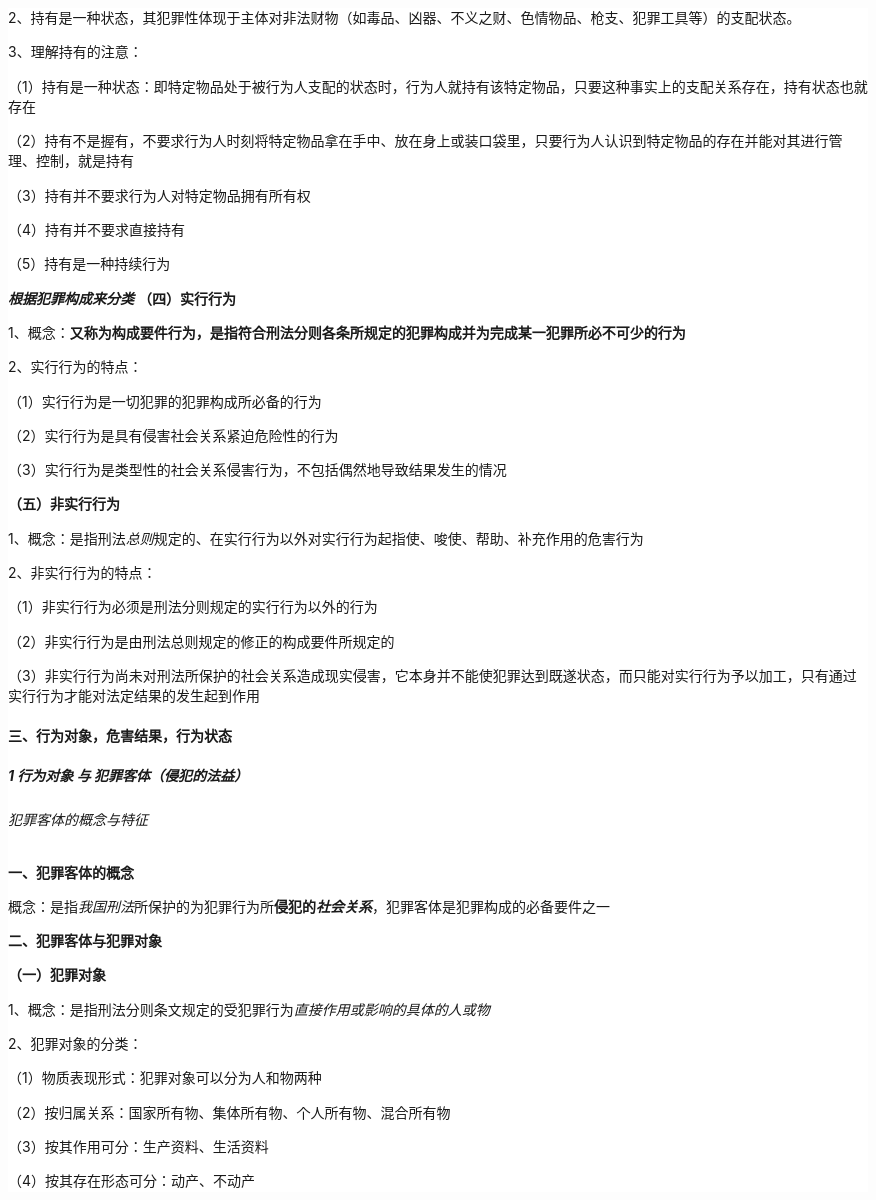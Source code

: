 2、持有是一种状态，其犯罪性体现于主体对非法财物（如毒品、凶器、不义之财、色情物品、枪支、犯罪工具等）的支配状态。

3、理解持有的注意：

（1）持有是一种状态：即特定物品处于被行为人支配的状态时，行为人就持有该特定物品，只要这种事实上的支配关系存在，持有状态也就存在

（2）持有不是握有，不要求行为人时刻将特定物品拿在手中、放在身上或装口袋里，只要行为人认识到特定物品的存在并能对其进行管理、控制，就是持有

（3）持有并不要求行为人对特定物品拥有所有权

（4）持有并不要求直接持有

（5）持有是一种持续行为

***根据犯罪构成来分类***
**（四）实行行为**

1、概念：**又称为构成要件行为，是指符合刑法分则各条所规定的犯罪构成并为完成某一犯罪所必不可少的行为**

2、实行行为的特点：

（1）实行行为是一切犯罪的犯罪构成所必备的行为

（2）实行行为是具有侵害社会关系紧迫危险性的行为

（3）实行行为是类型性的社会关系侵害行为，不包括偶然地导致结果发生的情况

**（五）非实行行为**

1、概念：是指刑法*总则*规定的、在实行行为以外对实行行为起指使、唆使、帮助、补充作用的危害行为

2、非实行行为的特点：

（1）非实行行为必须是刑法分则规定的实行行为以外的行为

（2）非实行行为是由刑法总则规定的修正的构成要件所规定的

（3）非实行行为尚未对刑法所保护的社会关系造成现实侵害，它本身并不能使犯罪达到既遂状态，而只能对实行行为予以加工，只有通过实行行为才能对法定结果的发生起到作用


#### 三、行为对象，危害结果，行为状态
##### 1 行为对象 与 犯罪客体（侵犯的法益）
###### 犯罪客体的概念与特征

**一、犯罪客体的概念**

概念：是指*我国刑法*所保护的为犯罪行为所**侵犯的*社会关系***，犯罪客体是犯罪构成的必备要件之一

**二、犯罪客体与犯罪对象**

**（一）犯罪对象**

1、概念：是指刑法分则条文规定的受犯罪行为*直接作用或影响的具体的人或物*


2、犯罪对象的分类：

（1）物质表现形式：犯罪对象可以分为人和物两种

（2）按归属关系：国家所有物、集体所有物、个人所有物、混合所有物

（3）按其作用可分：生产资料、生活资料

（4）按其存在形态可分：动产、不动产
